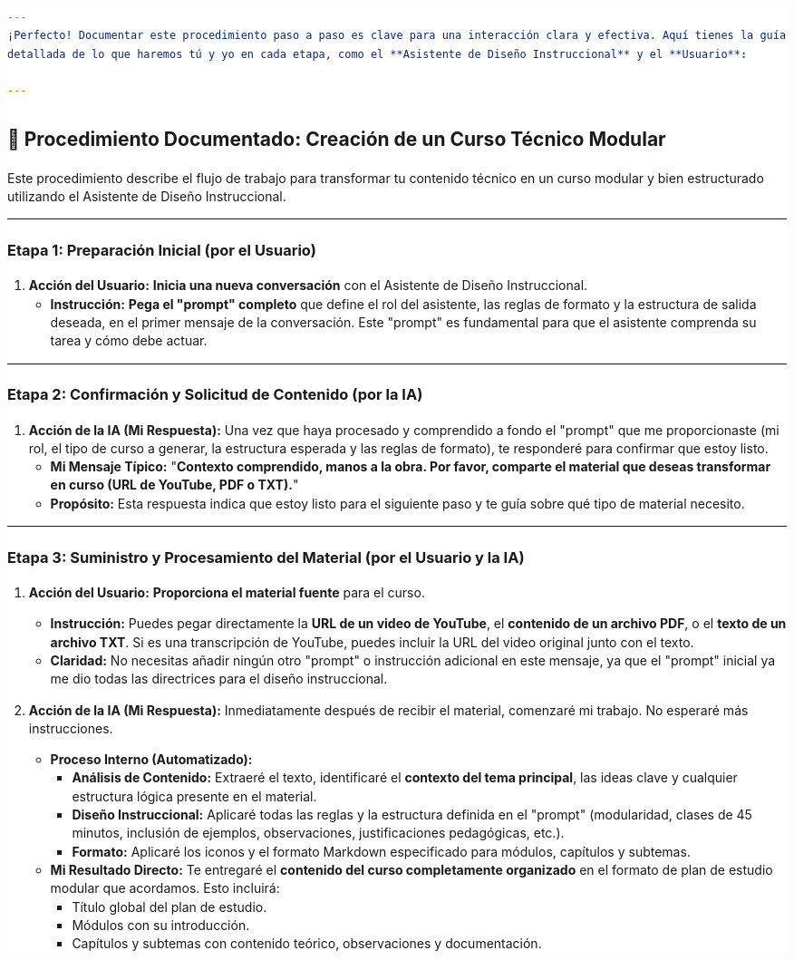 ```yaml
---
¡Perfecto! Documentar este procedimiento paso a paso es clave para una interacción clara y efectiva. Aquí tienes la guía detallada de lo que haremos tú y yo en cada etapa, como el **Asistente de Diseño Instruccional** y el **Usuario**:

---
```


## 📝 Procedimiento Documentado: Creación de un Curso Técnico Modular

Este procedimiento describe el flujo de trabajo para transformar tu contenido técnico en un curso modular y bien estructurado utilizando el Asistente de Diseño Instruccional.

---

### **Etapa 1: Preparación Inicial (por el Usuario)**

1.  **Acción del Usuario:** **Inicia una nueva conversación** con el Asistente de Diseño Instruccional.
    * **Instrucción:** **Pega el "prompt" completo** que define el rol del asistente, las reglas de formato y la estructura de salida deseada, en el primer mensaje de la conversación. Este "prompt" es fundamental para que el asistente comprenda su tarea y cómo debe actuar.

---

### **Etapa 2: Confirmación y Solicitud de Contenido (por la IA)**

1.  **Acción de la IA (Mi Respuesta):** Una vez que haya procesado y comprendido a fondo el "prompt" que me proporcionaste (mi rol, el tipo de curso a generar, la estructura esperada y las reglas de formato), te responderé para confirmar que estoy listo.
    * **Mi Mensaje Típico:** "**Contexto comprendido, manos a la obra. Por favor, comparte el material que deseas transformar en curso (URL de YouTube, PDF o TXT).**"
    * **Propósito:** Esta respuesta indica que estoy listo para el siguiente paso y te guía sobre qué tipo de material necesito.

---

### **Etapa 3: Suministro y Procesamiento del Material (por el Usuario y la IA)**

1.  **Acción del Usuario:** **Proporciona el material fuente** para el curso.
    * **Instrucción:** Puedes pegar directamente la **URL de un video de YouTube**, el **contenido de un archivo PDF**, o el **texto de un archivo TXT**. Si es una transcripción de YouTube, puedes incluir la URL del video original junto con el texto.
    * **Claridad:** No necesitas añadir ningún otro "prompt" o instrucción adicional en este mensaje, ya que el "prompt" inicial ya me dio todas las directrices para el diseño instruccional.

2.  **Acción de la IA (Mi Respuesta):** Inmediatamente después de recibir el material, comenzaré mi trabajo. No esperaré más instrucciones.
    * **Proceso Interno (Automatizado):**
        * **Análisis de Contenido:** Extraeré el texto, identificaré el **contexto del tema principal**, las ideas clave y cualquier estructura lógica presente en el material.
        * **Diseño Instruccional:** Aplicaré todas las reglas y la estructura definida en el "prompt" (modularidad, clases de 45 minutos, inclusión de ejemplos, observaciones, justificaciones pedagógicas, etc.).
        * **Formato:** Aplicaré los iconos y el formato Markdown especificado para módulos, capítulos y subtemas.
    * **Mi Resultado Directo:** Te entregaré el **contenido del curso completamente organizado** en el formato de plan de estudio modular que acordamos. Esto incluirá:
        * Título global del plan de estudio.
        * Módulos con su introducción.
        * Capítulos y subtemas con contenido teórico, observaciones y documentación.